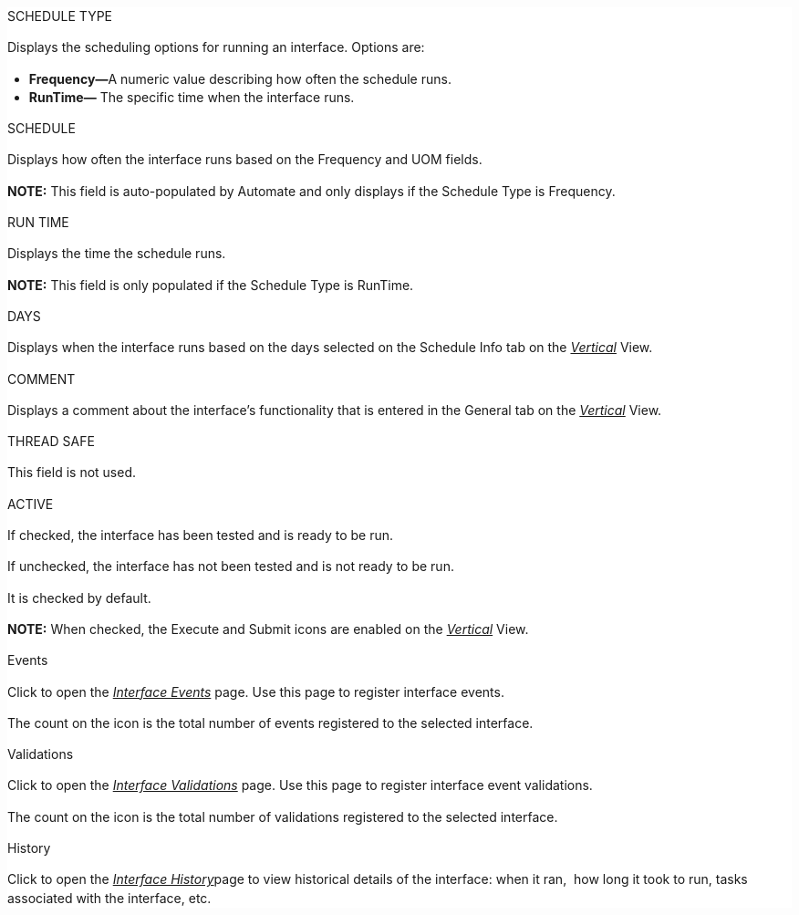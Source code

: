 <tr class="even">
<td><p>SCHEDULE TYPE</p></td>
<td><p>Displays the scheduling options for running an interface. Options are:</p>
<ul>
<li><strong>Frequency—</strong>A numeric value describing how often the schedule runs.</li>
<li><strong>RunTime—</strong> The specific time when the interface runs.</li>
</ul></td>
</tr>
<tr class="odd">
<td><p>SCHEDULE</p></td>
<td><p>Displays how often the interface runs based on the Frequency and UOM fields.</p>
<p><strong>NOTE:</strong> This field is auto-populated by Automate and only displays if the Schedule Type is Frequency.</p></td>
</tr>
<tr class="even">
<td><p>RUN TIME</p></td>
<td><p>Displays the time the schedule runs.</p>
<p><strong>NOTE:</strong> This field is only populated if the Schedule Type is RunTime.</p></td>
</tr>
<tr class="odd">
<td><p>DAYS</p></td>
<td><p>Displays when the interface runs based on the days selected on the Schedule Info tab on the <em><a href="#InterfacesV">Vertical</a></em> View.</p></td>
</tr>
<tr class="even">
<td><p>COMMENT</p></td>
<td><p>Displays a comment about the interface’s functionality that is entered in the General tab on the <em><a href="#InterfacesV">Vertical</a></em> View.</p></td>
</tr>
<tr class="odd">
<td><p>THREAD SAFE</p></td>
<td><p>This field is not used.</p></td>
</tr>
<tr class="even">
<td><p>ACTIVE</p></td>
<td><p>If checked, the interface has been tested and is ready to be run.</p>
<p>If unchecked, the interface has not been tested and is not ready to be run.</p>
<p>It is checked by default.</p>
<p><strong>NOTE:</strong> When checked, the Execute and Submit icons are enabled on the <em><a href="#InterfacesV">Vertical</a></em> View. </p></td>
</tr>
<tr class="odd">
<td><p>Events</p></td>
<td><p>Click to open the <em><a href="Interface_Events.htm">Interface Events</a></em> page. Use this page to register interface events.</p>
<p>The count on the icon is the total number of events registered to the selected interface.</p></td>
</tr>
<tr class="even">
<td><p>Validations</p></td>
<td><p>Click to open the <a href="Interface_Validations.htm"><em>Interface Validations</em></a> page. Use this page to register interface event validations.</p>
<p>The count on the icon is the total number of validations registered to the selected interface.</p></td>
</tr>
<tr class="odd">
<td><p>History</p></td>
<td><p>Click to open the <em><a href="Interface_History.htm">Interface History</a></em>page to view historical details of the interface: when it ran,  how long it took to run, tasks associated with the interface, etc.</p></td>
</tr>
</tbody>
</table>
